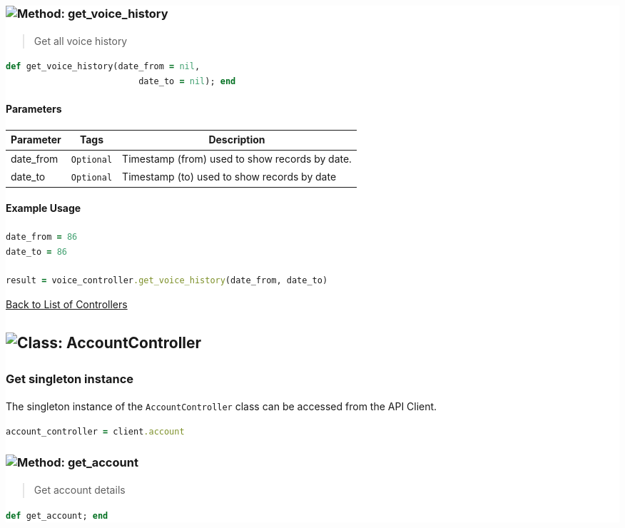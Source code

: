 
### <a name="get_voice_history"></a>![Method: ](https://apidocs.io/img/method.png ".VoiceController.get_voice_history") get_voice_history

> Get all voice history


```ruby
def get_voice_history(date_from = nil,
                          date_to = nil); end
```

#### Parameters

| Parameter | Tags | Description |
|-----------|------|-------------|
| date_from |  ``` Optional ```  | Timestamp (from) used to show records by date. |
| date_to |  ``` Optional ```  | Timestamp (to) used to show records by date |


#### Example Usage

```ruby
date_from = 86
date_to = 86

result = voice_controller.get_voice_history(date_from, date_to)

```


[Back to List of Controllers](#list_of_controllers)

## <a name="account_controller"></a>![Class: ](https://apidocs.io/img/class.png ".AccountController") AccountController

### Get singleton instance

The singleton instance of the ``` AccountController ``` class can be accessed from the API Client.

```ruby
account_controller = client.account
```

### <a name="get_account"></a>![Method: ](https://apidocs.io/img/method.png ".AccountController.get_account") get_account

> Get account details


```ruby
def get_account; end
```
